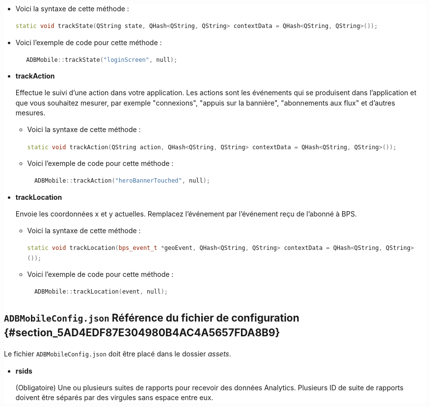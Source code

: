    * Voici la syntaxe de cette méthode :

      ```cpp
      static void trackState(QString state, QHash<QString, QString> contextData = QHash<QString, QString>()); 
      ```

   * Voici l’exemple de code pour cette méthode :

      ```cpp
         ADBMobile::trackState("loginScreen", null);
      ```

* **trackAction**

   Effectue le suivi d’une action dans votre application. Les actions sont les événements qui se produisent dans l’application et que vous souhaitez mesurer, par exemple &quot;connexions&quot;, &quot;appuis sur la bannière&quot;, &quot;abonnements aux flux&quot; et d’autres mesures.

   * Voici la syntaxe de cette méthode :

      ```cpp
      static void trackAction(QString action, QHash<QString, QString> contextData = QHash<QString, QString>()); 
      ```

   * Voici l’exemple de code pour cette méthode :

      ```cpp
        ADBMobile::trackAction("heroBannerTouched", null); 
      ```

* **trackLocation**

   Envoie les coordonnées x et y actuelles. Remplacez l’événement par l’événement reçu de l’abonné à BPS.

   * Voici la syntaxe de cette méthode :

      ```cpp
      static void trackLocation(bps_event_t *geoEvent, QHash<QString, QString> contextData = QHash<QString, QString> ());
      ```

   * Voici l’exemple de code pour cette méthode :

      ```cpp
        ADBMobile::trackLocation(event, null);
      ```

## `ADBMobileConfig.json` Référence du fichier de configuration {#section_5AD4EDF87E304980B4AC4A5657FDA8B9}

Le fichier `ADBMobileConfig.json` doit être placé dans le dossier *assets*.

* **rsids**

   (Obligatoire) Une ou plusieurs suites de rapports pour recevoir des données Analytics. Plusieurs ID de suite de rapports doivent être séparés par des virgules sans espace entre eux.

